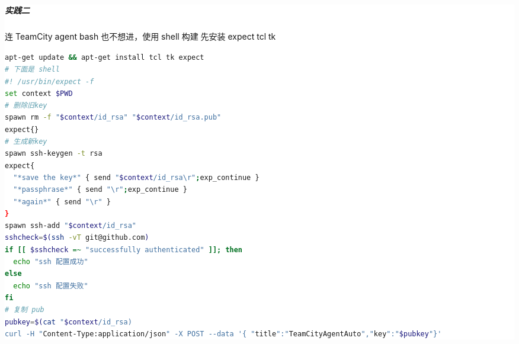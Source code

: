 ##### 实践二

连 TeamCity agent bash 也不想进，使用 shell 构建
先安装 expect tcl tk

```bash
apt-get update && apt-get install tcl tk expect
# 下面是 shell
#! /usr/bin/expect -f
set context $PWD
# 删除旧key
spawn rm -f "$context/id_rsa" "$context/id_rsa.pub"
expect{}
# 生成新key
spawn ssh-keygen -t rsa
expect{
  "*save the key*" { send "$context/id_rsa\r";exp_continue }
  "*passphrase*" { send "\r";exp_continue }
  "*again*" { send "\r" }
}
spawn ssh-add "$context/id_rsa"
sshcheck=$(ssh -vT git@github.com)
if [[ $sshcheck =~ "successfully authenticated" ]]; then
  echo "ssh 配置成功"
else
  echo "ssh 配置失败"
fi
# 复制 pub
pubkey=$(cat "$context/id_rsa)
curl -H "Content-Type:application/json" -X POST --data '{ "title":"TeamCityAgentAuto","key":"$pubkey"}'
```
